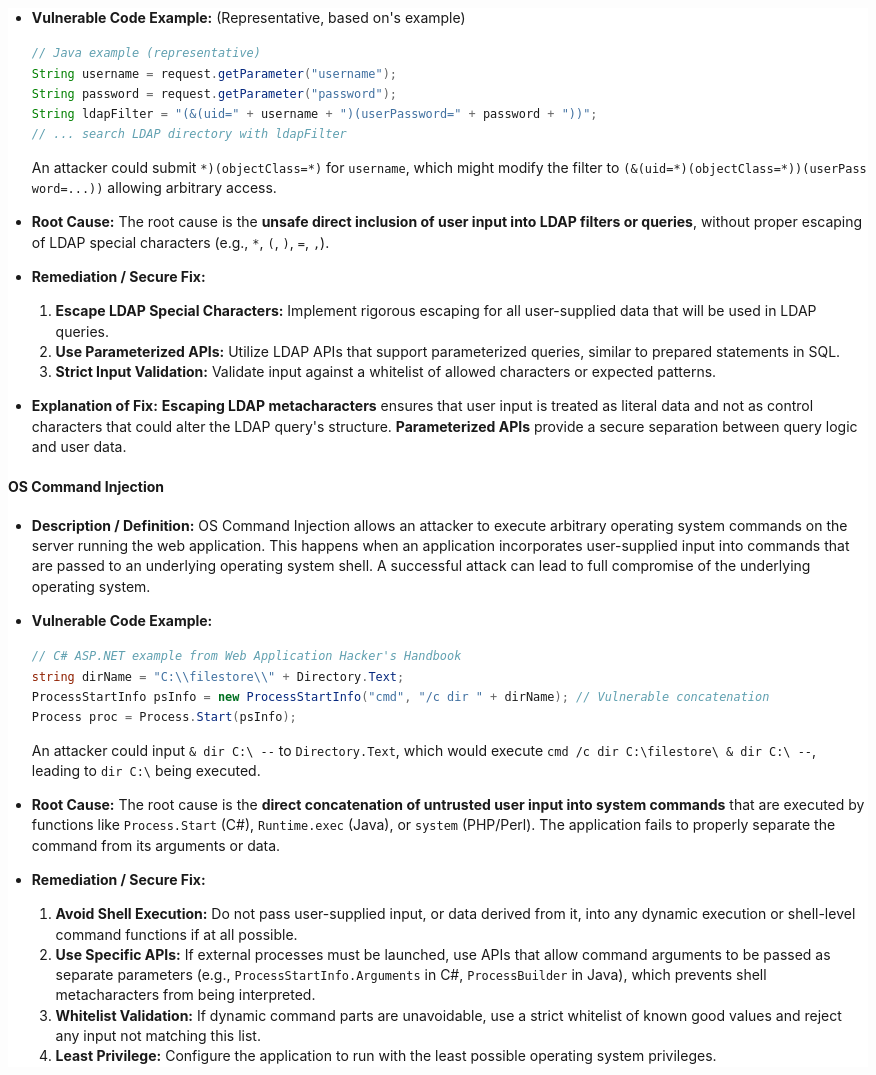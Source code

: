 *   **Vulnerable Code Example:** (Representative, based on's example)
    ```java
    // Java example (representative)
    String username = request.getParameter("username");
    String password = request.getParameter("password");
    String ldapFilter = "(&(uid=" + username + ")(userPassword=" + password + "))";
    // ... search LDAP directory with ldapFilter
    ```
    An attacker could submit `*)(objectClass=*)` for `username`, which might modify the filter to `(&(uid=*)(objectClass=*))(userPassword=...))` allowing arbitrary access.

*   **Root Cause:** The root cause is the **unsafe direct inclusion of user input into LDAP filters or queries**, without proper escaping of LDAP special characters (e.g., `*`, `(`, `)`, `=`, `,`).

*   **Remediation / Secure Fix:**
    1.  **Escape LDAP Special Characters:** Implement rigorous escaping for all user-supplied data that will be used in LDAP queries.
    2.  **Use Parameterized APIs:** Utilize LDAP APIs that support parameterized queries, similar to prepared statements in SQL.
    3.  **Strict Input Validation:** Validate input against a whitelist of allowed characters or expected patterns.

*   **Explanation of Fix:** **Escaping LDAP metacharacters** ensures that user input is treated as literal data and not as control characters that could alter the LDAP query's structure. **Parameterized APIs** provide a secure separation between query logic and user data.

#### **OS Command Injection**

*   **Description / Definition:** OS Command Injection allows an attacker to execute arbitrary operating system commands on the server running the web application. This happens when an application incorporates user-supplied input into commands that are passed to an underlying operating system shell. A successful attack can lead to full compromise of the underlying operating system.

*   **Vulnerable Code Example:**
    ```csharp
    // C# ASP.NET example from Web Application Hacker's Handbook
    string dirName = "C:\\filestore\\" + Directory.Text;
    ProcessStartInfo psInfo = new ProcessStartInfo("cmd", "/c dir " + dirName); // Vulnerable concatenation
    Process proc = Process.Start(psInfo);
    ```
    An attacker could input `& dir C:\ --` to `Directory.Text`, which would execute `cmd /c dir C:\filestore\ & dir C:\ --`, leading to `dir C:\` being executed.

*   **Root Cause:** The root cause is the **direct concatenation of untrusted user input into system commands** that are executed by functions like `Process.Start` (C#), `Runtime.exec` (Java), or `system` (PHP/Perl). The application fails to properly separate the command from its arguments or data.

*   **Remediation / Secure Fix:**
    1.  **Avoid Shell Execution:** Do not pass user-supplied input, or data derived from it, into any dynamic execution or shell-level command functions if at all possible.
    2.  **Use Specific APIs:** If external processes must be launched, use APIs that allow command arguments to be passed as separate parameters (e.g., `ProcessStartInfo.Arguments` in C#, `ProcessBuilder` in Java), which prevents shell metacharacters from being interpreted.
    3.  **Whitelist Validation:** If dynamic command parts are unavoidable, use a strict whitelist of known good values and reject any input not matching this list.
    4.  **Least Privilege:** Configure the application to run with the least possible operating system privileges.
